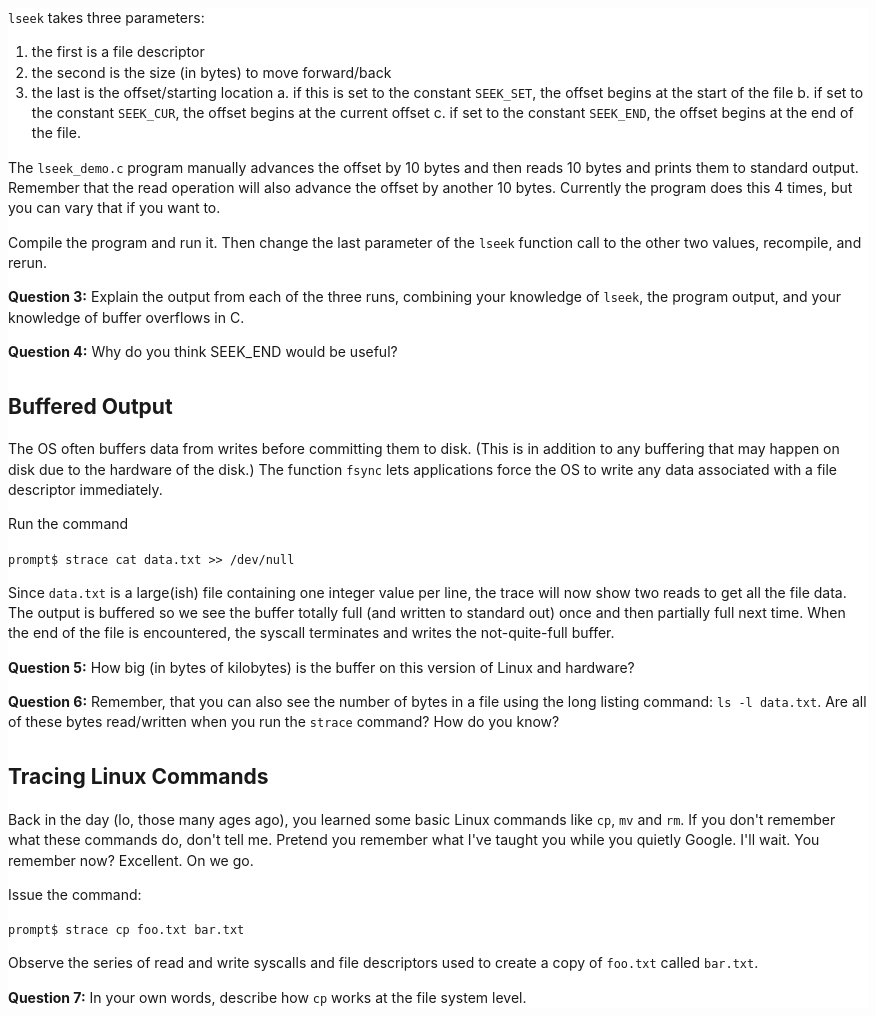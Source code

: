 `lseek` takes three parameters: 
1. the first is a file descriptor
2. the second is the size (in bytes) to move forward/back
3. the last is the offset/starting location
  a. if this is set to the constant `SEEK_SET`, the offset begins at the start of the file
  b. if set to the constant `SEEK_CUR`, the offset begins at the current offset
  c. if set to the constant `SEEK_END`, the offset begins at the end of the file.
  
The `lseek_demo.c` program manually advances the offset by 10 bytes and then reads 10 bytes and prints them to standard output.  Remember that the read operation will also advance the offset by another 10 bytes.  Currently the program does this 4 times, but you can vary that if you want to.

Compile the program and run it.  Then change the last parameter of the `lseek` function call to the other two values, recompile, and rerun.  

**Question 3:** Explain the output from each of the three runs, combining your knowledge of `lseek`, the program output, and your knowledge of buffer overflows in C.

**Question 4:** Why do you think SEEK_END would be useful?

## Buffered Output
The OS often buffers data from writes before committing them to disk.  (This is in addition to any buffering that may happen on disk due to the hardware of the disk.)  The function `fsync` lets applications force the OS to write any data associated with a file descriptor immediately.

Run the command
```
prompt$ strace cat data.txt >> /dev/null
```
Since `data.txt` is a large(ish) file containing one integer value per line, the trace will now show two reads to get all the file data.  The output is buffered so we see the buffer totally full (and written to standard out) once and then partially full next time.  When the end of the file is encountered, the syscall terminates and writes the not-quite-full buffer.


**Question 5:** How big (in bytes of kilobytes) is the buffer on this version of Linux and hardware?

**Question 6:** Remember, that you can also see the number of bytes in a file using the long listing command: `ls -l data.txt`.  Are all of these bytes read/written when you run the `strace` command?  How do you know?

## Tracing Linux Commands
Back in the day (lo, those many ages ago), you learned some basic Linux commands like `cp`, `mv` and `rm`.  If you don't remember what these commands do, don't tell me.  Pretend you remember what I've taught you while you quietly Google.  I'll wait.  You remember now?  Excellent.  On we go.

Issue the command:
```
prompt$ strace cp foo.txt bar.txt
```
Observe the series of read and write syscalls and file descriptors used to create a copy of `foo.txt` called `bar.txt`.

**Question 7:** In your own words, describe how `cp` works at the file system level.
